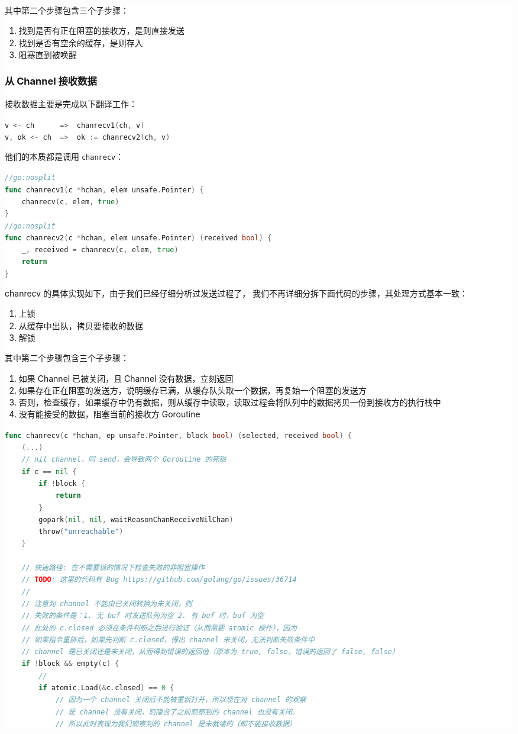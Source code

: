 其中第二个步骤包含三个子步骤：

1. 找到是否有正在阻塞的接收方，是则直接发送
2. 找到是否有空余的缓存，是则存入
3. 阻塞直到被唤醒

### 从 Channel 接收数据

接收数据主要是完成以下翻译工作：

```go
v <- ch      =>  chanrecv1(ch, v)
v, ok <- ch  =>  ok := chanrecv2(ch, v)
```

他们的本质都是调用 `chanrecv`：

```go
//go:nosplit
func chanrecv1(c *hchan, elem unsafe.Pointer) {
	chanrecv(c, elem, true)
}
//go:nosplit
func chanrecv2(c *hchan, elem unsafe.Pointer) (received bool) {
	_, received = chanrecv(c, elem, true)
	return
}
```

chanrecv 的具体实现如下，由于我们已经仔细分析过发送过程了，
我们不再详细分拆下面代码的步骤，其处理方式基本一致：

1. 上锁
2. 从缓存中出队，拷贝要接收的数据
3. 解锁

其中第二个步骤包含三个子步骤：

1. 如果 Channel 已被关闭，且 Channel 没有数据，立刻返回
2. 如果存在正在阻塞的发送方，说明缓存已满，从缓存队头取一个数据，再复始一个阻塞的发送方
3. 否则，检查缓存，如果缓存中仍有数据，则从缓存中读取，读取过程会将队列中的数据拷贝一份到接收方的执行栈中
4. 没有能接受的数据，阻塞当前的接收方 Goroutine

```go
func chanrecv(c *hchan, ep unsafe.Pointer, block bool) (selected, received bool) {
	(...)
	// nil channel，同 send，会导致两个 Goroutine 的死锁
	if c == nil {
		if !block {
			return
		}
		gopark(nil, nil, waitReasonChanReceiveNilChan)
		throw("unreachable")
	}

	// 快速路径: 在不需要锁的情况下检查失败的非阻塞操作
	// TODO: 这里的代码有 Bug https://github.com/golang/go/issues/36714
	//
	// 注意到 channel 不能由已关闭转换为未关闭，则
	// 失败的条件是：1. 无 buf 时发送队列为空 2. 有 buf 时，buf 为空
	// 此处的 c.closed 必须在条件判断之后进行验证（从而需要 atomic 操作），因为
	// 如果指令重排后，如果先判断 c.closed，得出 channel 未关闭，无法判断失败条件中
	// channel 是已关闭还是未关闭，从而得到错误的返回值（原本为 true, false，错误的返回了 false, false）
	if !block && empty(c) {
		// 
		if atomic.Load(&c.closed) == 0 {
			// 因为一个 channel 关闭后不能被重新打开，所以现在对 channel 的观察
			// 是 channel 没有关闭，则隐含了之前观察到的 channel 也没有关闭。
			// 所以此时表现为我们观察到的 channel 是未就绪的（即不能接收数据）
```
